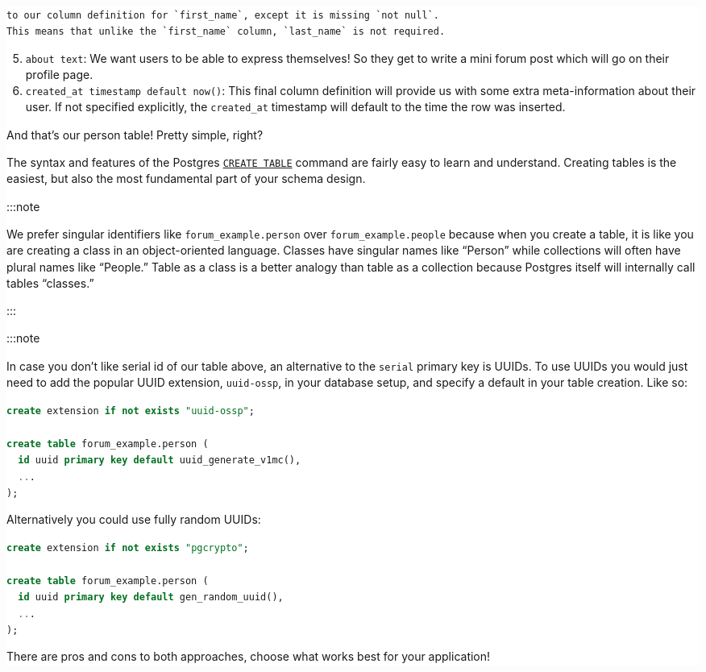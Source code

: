     to our column definition for `first_name`, except it is missing `not null`.
    This means that unlike the `first_name` column, `last_name` is not required.
5.  `about text`: We want users to be able to express themselves! So they get to
    write a mini forum post which will go on their profile page.
6.  `created_at timestamp default now()`: This final column definition will
    provide us with some extra meta-information about their user. If not
    specified explicitly, the `created_at` timestamp will default to the time
    the row was inserted.

And that’s our person table! Pretty simple, right?

The syntax and features of the Postgres
[`CREATE TABLE`](https://www.postgresql.org/docs/current/static/sql-createtable.html)
command are fairly easy to learn and understand. Creating tables is the easiest,
but also the most fundamental part of your schema design.

:::note

We prefer singular identifiers like `forum_example.person` over
`forum_example.people` because when you create a table, it is like you are
creating a class in an object-oriented language. Classes have singular names
like “Person” while collections will often have plural names like “People.”
Table as a class is a better analogy than table as a collection because
Postgres itself will internally call tables “classes.”

:::

:::note

In case you don’t like serial id of our table above, an alternative
to the `serial` primary key is UUIDs. To use UUIDs you would just need to add
the popular UUID extension, `uuid-ossp`, in your database setup, and specify a
default in your table creation. Like so:

```sql
create extension if not exists "uuid-ossp";

create table forum_example.person (
  id uuid primary key default uuid_generate_v1mc(),
  ...
);
```

Alternatively you could use fully random UUIDs:

```sql
create extension if not exists "pgcrypto";

create table forum_example.person (
  id uuid primary key default gen_random_uuid(),
  ...
);
```

There are pros and cons to both approaches, choose what works best for your
application!
